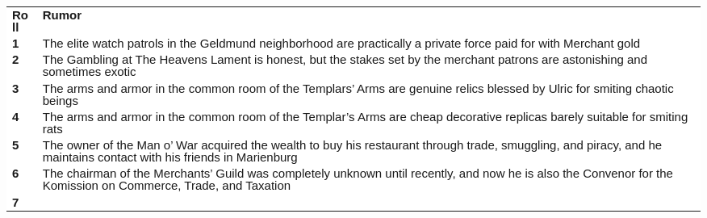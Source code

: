 <table> <tbody> <tr class="odd"> <td><div dir="ltr" style="line-height: 1; margin-bottom: 0pt; margin-top: 0pt;"> <span style="background-color: transparent; font-family: &quot;arial&quot;; font-size: 15px; font-style: normal; font-variant: normal; font-weight: bold; text-decoration: none; vertical-align: baseline; white-space: pre-wrap;">Roll</span> </div></td> <td><div dir="ltr" style="line-height: 1; margin-bottom: 0pt; margin-top: 0pt;"> <span style="background-color: transparent; font-family: &quot;arial&quot;; font-size: 15px; font-style: normal; font-variant: normal; font-weight: bold; text-decoration: none; vertical-align: baseline; white-space: pre-wrap;">Rumor</span> </div></td> </tr> <tr class="even"> <td><div dir="ltr" style="line-height: 1; margin-bottom: 0pt; margin-top: 0pt;"> <span style="background-color: transparent; font-family: &quot;arial&quot;; font-size: 15px; font-style: normal; font-variant: normal; font-weight: bold; text-decoration: none; vertical-align: baseline; white-space: pre-wrap;">1</span> </div></td> <td><div dir="ltr" style="line-height: 1; margin-bottom: 0pt; margin-top: 0pt;"> <span style="background-color: transparent; font-family: &quot;arial&quot;; font-size: 15px; font-style: normal; font-variant: normal; font-weight: normal; text-decoration: none; vertical-align: baseline; white-space: pre-wrap;">The elite watch patrols in the Geldmund neighborhood are practically a private force paid for with Merchant gold</span> </div></td> </tr> <tr class="odd"> <td><div dir="ltr" style="line-height: 1; margin-bottom: 0pt; margin-top: 0pt;"> <span style="background-color: transparent; font-family: &quot;arial&quot;; font-size: 15px; font-style: normal; font-variant: normal; font-weight: bold; text-decoration: none; vertical-align: baseline; white-space: pre-wrap;">2</span> </div></td> <td><div dir="ltr" style="line-height: 1; margin-bottom: 0pt; margin-top: 0pt;"> <span style="background-color: transparent; font-family: &quot;arial&quot;; font-size: 15px; font-style: normal; font-variant: normal; font-weight: normal; text-decoration: none; vertical-align: baseline; white-space: pre-wrap;">The Gambling at The Heavens Lament is honest, but the stakes set by the merchant patrons are astonishing and sometimes exotic</span> </div></td> </tr> <tr class="even"> <td><div dir="ltr" style="line-height: 1; margin-bottom: 0pt; margin-top: 0pt;"> <span style="background-color: transparent; font-family: &quot;arial&quot;; font-size: 15px; font-style: normal; font-variant: normal; font-weight: bold; text-decoration: none; vertical-align: baseline; white-space: pre-wrap;">3</span> </div></td> <td><div dir="ltr" style="line-height: 1; margin-bottom: 0pt; margin-top: 0pt;"> <span style="background-color: transparent; font-family: &quot;arial&quot;; font-size: 15px; font-style: normal; font-variant: normal; font-weight: normal; text-decoration: none; vertical-align: baseline; white-space: pre-wrap;">The arms and armor in the common room of the Templars’ Arms are genuine relics blessed by Ulric for smiting chaotic beings</span> </div></td> </tr> <tr class="odd"> <td><div dir="ltr" style="line-height: 1; margin-bottom: 0pt; margin-top: 0pt;"> <span style="background-color: transparent; font-family: &quot;arial&quot;; font-size: 15px; font-style: normal; font-variant: normal; font-weight: bold; text-decoration: none; vertical-align: baseline; white-space: pre-wrap;">4</span> </div></td> <td><div dir="ltr" style="line-height: 1; margin-bottom: 0pt; margin-top: 0pt;"> <span style="background-color: transparent; font-family: &quot;arial&quot;; font-size: 15px; font-style: normal; font-variant: normal; font-weight: normal; text-decoration: none; vertical-align: baseline; white-space: pre-wrap;">The arms and armor in the common room of the Templar’s Arms are cheap decorative replicas barely suitable for smiting rats</span> </div></td> </tr> <tr class="even"> <td><div dir="ltr" style="line-height: 1; margin-bottom: 0pt; margin-top: 0pt;"> <span style="background-color: transparent; font-family: &quot;arial&quot;; font-size: 15px; font-style: normal; font-variant: normal; font-weight: bold; text-decoration: none; vertical-align: baseline; white-space: pre-wrap;">5</span> </div></td> <td><div dir="ltr" style="line-height: 1; margin-bottom: 0pt; margin-top: 0pt;"> <span style="background-color: transparent; font-family: &quot;arial&quot;; font-size: 15px; font-style: normal; font-variant: normal; font-weight: normal; text-decoration: none; vertical-align: baseline; white-space: pre-wrap;">The owner of the Man o’ War acquired the wealth to buy his restaurant through trade, smuggling, and piracy, and he maintains contact with his friends in Marienburg</span> </div></td> </tr> <tr class="odd"> <td><div dir="ltr" style="line-height: 1; margin-bottom: 0pt; margin-top: 0pt;"> <span style="background-color: transparent; font-family: &quot;arial&quot;; font-size: 15px; font-style: normal; font-variant: normal; font-weight: bold; text-decoration: none; vertical-align: baseline; white-space: pre-wrap;">6</span> </div></td> <td><div dir="ltr" style="line-height: 1; margin-bottom: 0pt; margin-top: 0pt;"> <span style="background-color: transparent; font-family: &quot;arial&quot;; font-size: 15px; font-style: normal; font-variant: normal; font-weight: normal; text-decoration: none; vertical-align: baseline; white-space: pre-wrap;">The chairman of the Merchants’ Guild was completely unknown until recently, and now he is also the Convenor for the Komission on Commerce, Trade, and Taxation</span> </div></td> </tr> <tr class="even"> <td><div dir="ltr" style="line-height: 1; margin-bottom: 0pt; margin-top: 0pt;"> <span style="background-color: transparent; font-family: &quot;arial&quot;; font-size: 15px; font-style: normal; font-variant: normal; font-weight: bold; text-decoration: none; vertical-align: baseline; white-space: pre-wrap;">7</span>